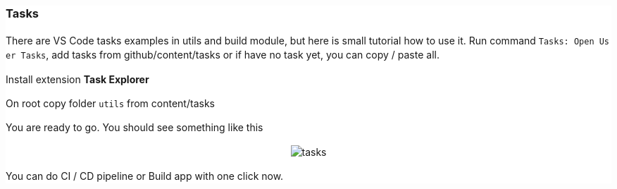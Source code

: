 ### Tasks

There are VS Code tasks examples in utils and build module, but here is small tutorial how to use it.
Run command `Tasks: Open User Tasks`, add tasks from github/content/tasks or if have no task yet, you can copy / paste all.

Install extension **Task Explorer**

On root copy folder `utils` from content/tasks

You are ready to go. You should see something like this

<div align="center"><img src="docs/source/_static/tasks.png" width="620" alt="tasks"/></div>

You can do CI / CD pipeline or Build app with one click now.
